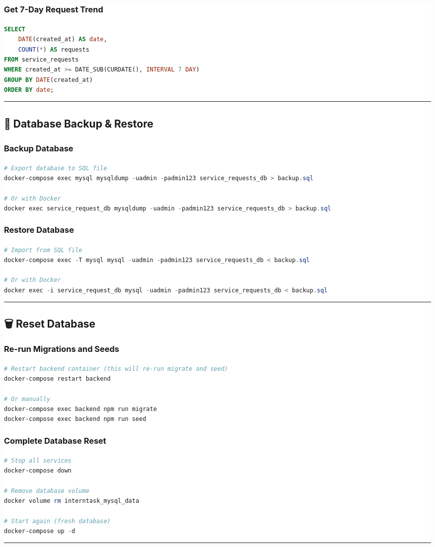 ### Get 7-Day Request Trend
```sql
SELECT 
    DATE(created_at) AS date,
    COUNT(*) AS requests
FROM service_requests
WHERE created_at >= DATE_SUB(CURDATE(), INTERVAL 7 DAY)
GROUP BY DATE(created_at)
ORDER BY date;
```

---

## 🔄 Database Backup & Restore

### Backup Database
```powershell
# Export database to SQL file
docker-compose exec mysql mysqldump -uadmin -padmin123 service_requests_db > backup.sql

# Or with Docker
docker exec service_request_db mysqldump -uadmin -padmin123 service_requests_db > backup.sql
```

### Restore Database
```powershell
# Import from SQL file
docker-compose exec -T mysql mysql -uadmin -padmin123 service_requests_db < backup.sql

# Or with Docker
docker exec -i service_request_db mysql -uadmin -padmin123 service_requests_db < backup.sql
```

---

## 🗑️ Reset Database

### Re-run Migrations and Seeds
```powershell
# Restart backend container (this will re-run migrate and seed)
docker-compose restart backend

# Or manually
docker-compose exec backend npm run migrate
docker-compose exec backend npm run seed
```

### Complete Database Reset
```powershell
# Stop all services
docker-compose down

# Remove database volume
docker volume rm interntask_mysql_data

# Start again (fresh database)
docker-compose up -d
```

---